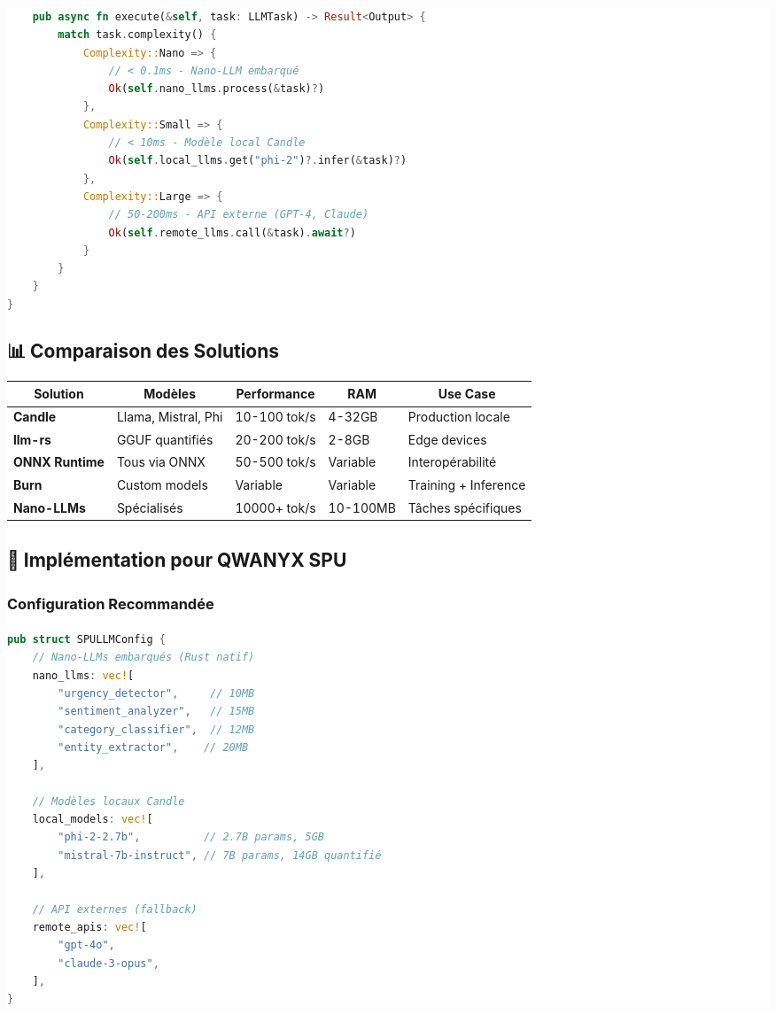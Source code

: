 ```rust
    pub async fn execute(&self, task: LLMTask) -> Result<Output> {
        match task.complexity() {
            Complexity::Nano => {
                // < 0.1ms - Nano-LLM embarqué
                Ok(self.nano_llms.process(&task)?)
            },
            Complexity::Small => {
                // < 10ms - Modèle local Candle
                Ok(self.local_llms.get("phi-2")?.infer(&task)?)
            },
            Complexity::Large => {
                // 50-200ms - API externe (GPT-4, Claude)
                Ok(self.remote_llms.call(&task).await?)
            }
        }
    }
}
```

## 📊 Comparaison des Solutions

| Solution | Modèles | Performance | RAM | Use Case |
|----------|---------|-------------|-----|----------|
| **Candle** | Llama, Mistral, Phi | 10-100 tok/s | 4-32GB | Production locale |
| **llm-rs** | GGUF quantifiés | 20-200 tok/s | 2-8GB | Edge devices |
| **ONNX Runtime** | Tous via ONNX | 50-500 tok/s | Variable | Interopérabilité |
| **Burn** | Custom models | Variable | Variable | Training + Inference |
| **Nano-LLMs** | Spécialisés | 10000+ tok/s | 10-100MB | Tâches spécifiques |

## 🚀 Implémentation pour QWANYX SPU

### Configuration Recommandée

```rust
pub struct SPULLMConfig {
    // Nano-LLMs embarqués (Rust natif)
    nano_llms: vec![
        "urgency_detector",     // 10MB
        "sentiment_analyzer",   // 15MB
        "category_classifier",  // 12MB
        "entity_extractor",    // 20MB
    ],
    
    // Modèles locaux Candle
    local_models: vec![
        "phi-2-2.7b",          // 2.7B params, 5GB
        "mistral-7b-instruct", // 7B params, 14GB quantifié
    ],
    
    // API externes (fallback)
    remote_apis: vec![
        "gpt-4o",
        "claude-3-opus",
    ],
}
```
